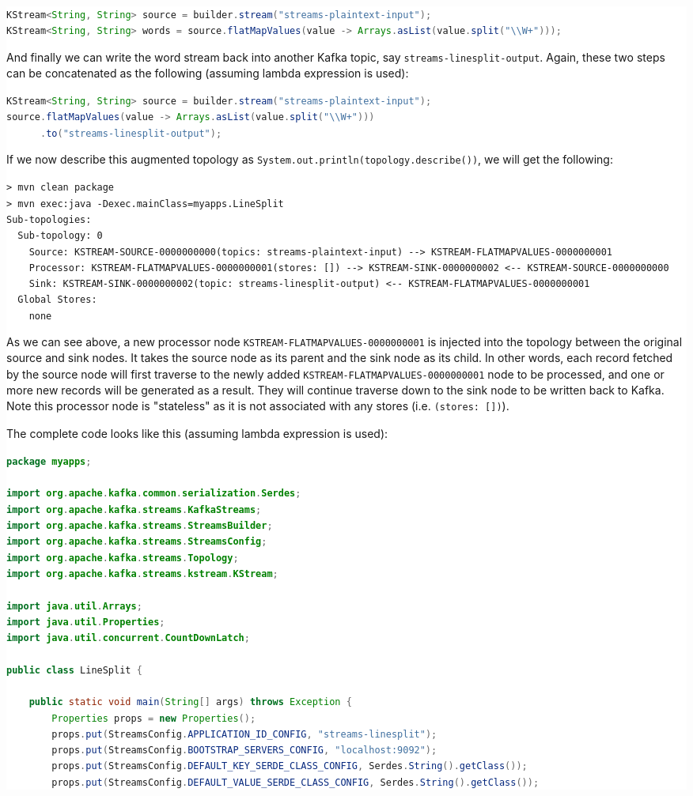 ```java line-numbers
KStream<String, String> source = builder.stream("streams-plaintext-input");
KStream<String, String> words = source.flatMapValues(value -> Arrays.asList(value.split("\\W+")));
```

And finally we can write the word stream back into another Kafka topic,
say `streams-linesplit-output`. Again, these two steps can be
concatenated as the following (assuming lambda expression is used):

```java line-numbers
KStream<String, String> source = builder.stream("streams-plaintext-input");
source.flatMapValues(value -> Arrays.asList(value.split("\\W+")))
      .to("streams-linesplit-output");
```

If we now describe this augmented topology as
`System.out.println(topology.describe())`, we will get the following:

```shell {linenos=false} line-numbers
> mvn clean package
> mvn exec:java -Dexec.mainClass=myapps.LineSplit
Sub-topologies:
  Sub-topology: 0
    Source: KSTREAM-SOURCE-0000000000(topics: streams-plaintext-input) --> KSTREAM-FLATMAPVALUES-0000000001
    Processor: KSTREAM-FLATMAPVALUES-0000000001(stores: []) --> KSTREAM-SINK-0000000002 <-- KSTREAM-SOURCE-0000000000
    Sink: KSTREAM-SINK-0000000002(topic: streams-linesplit-output) <-- KSTREAM-FLATMAPVALUES-0000000001
  Global Stores:
    none
```

As we can see above, a new processor node
`KSTREAM-FLATMAPVALUES-0000000001` is injected into the topology between
the original source and sink nodes. It takes the source node as its
parent and the sink node as its child. In other words, each record
fetched by the source node will first traverse to the newly added
`KSTREAM-FLATMAPVALUES-0000000001` node to be processed, and one or more
new records will be generated as a result. They will continue traverse
down to the sink node to be written back to Kafka. Note this processor
node is \"stateless\" as it is not associated with any stores (i.e.
`(stores: [])`).

The complete code looks like this (assuming lambda expression is used):

```java line-numbers
package myapps;

import org.apache.kafka.common.serialization.Serdes;
import org.apache.kafka.streams.KafkaStreams;
import org.apache.kafka.streams.StreamsBuilder;
import org.apache.kafka.streams.StreamsConfig;
import org.apache.kafka.streams.Topology;
import org.apache.kafka.streams.kstream.KStream;

import java.util.Arrays;
import java.util.Properties;
import java.util.concurrent.CountDownLatch;

public class LineSplit {

    public static void main(String[] args) throws Exception {
        Properties props = new Properties();
        props.put(StreamsConfig.APPLICATION_ID_CONFIG, "streams-linesplit");
        props.put(StreamsConfig.BOOTSTRAP_SERVERS_CONFIG, "localhost:9092");
        props.put(StreamsConfig.DEFAULT_KEY_SERDE_CLASS_CONFIG, Serdes.String().getClass());
        props.put(StreamsConfig.DEFAULT_VALUE_SERDE_CLASS_CONFIG, Serdes.String().getClass());
```